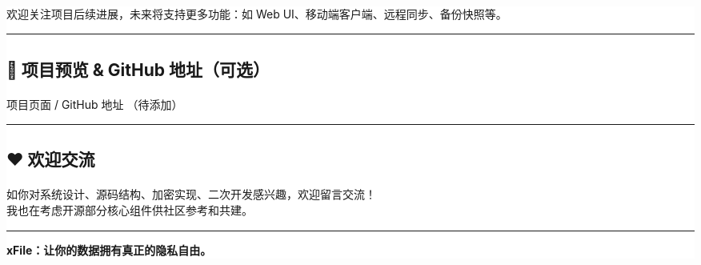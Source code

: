 欢迎关注项目后续进展，未来将支持更多功能：如 Web UI、移动端客户端、远程同步、备份快照等。

---

## 📎 项目预览 & GitHub 地址（可选）

项目页面 / GitHub 地址 （待添加）

---

## ❤️ 欢迎交流

如你对系统设计、源码结构、加密实现、二次开发感兴趣，欢迎留言交流！  
我也在考虑开源部分核心组件供社区参考和共建。

---

**xFile：让你的数据拥有真正的隐私自由。**



